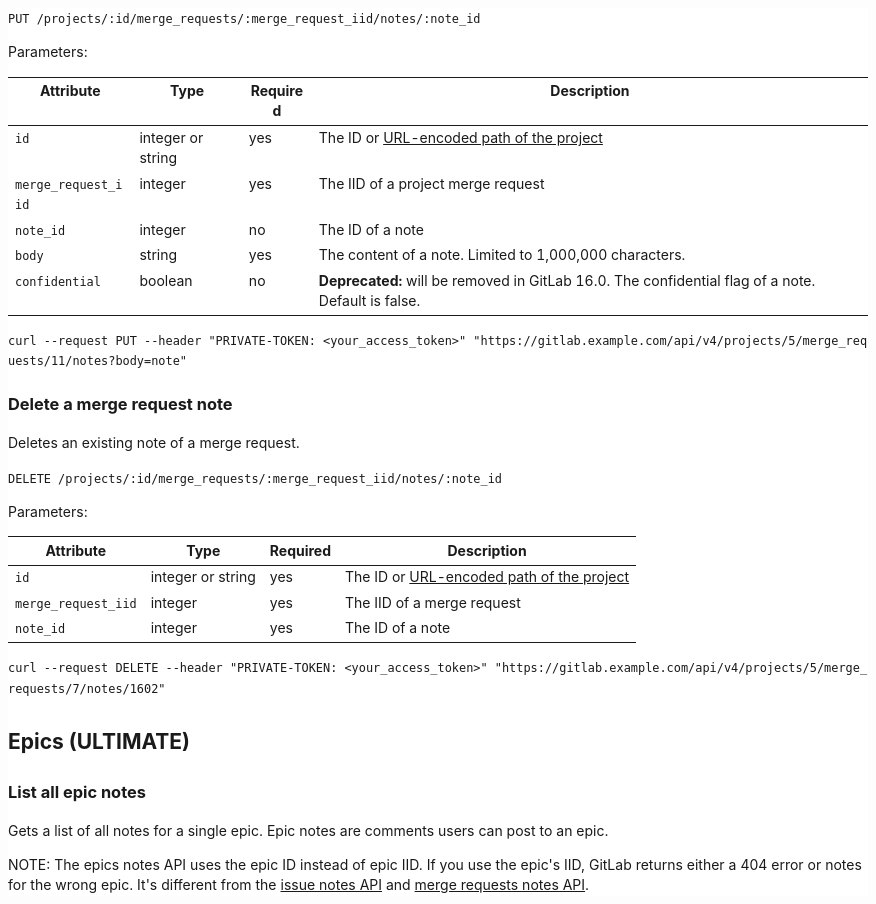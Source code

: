 ```plaintext
PUT /projects/:id/merge_requests/:merge_request_iid/notes/:note_id
```

Parameters:

| Attribute           | Type              | Required | Description                                                                                        |
|---------------------|-------------------|----------|----------------------------------------------------------------------------------------------------|
| `id`                | integer or string | yes      | The ID or [URL-encoded path of the project](index.md#namespaced-path-encoding)                     |
| `merge_request_iid` | integer           | yes      | The IID of a project merge request                                                                 |
| `note_id`           | integer           | no       | The ID of a note                                                                                   |
| `body`              | string            | yes      | The content of a note. Limited to 1,000,000 characters.                                            |
| `confidential`      | boolean           | no       | **Deprecated:** will be removed in GitLab 16.0. The confidential flag of a note. Default is false. |

```shell
curl --request PUT --header "PRIVATE-TOKEN: <your_access_token>" "https://gitlab.example.com/api/v4/projects/5/merge_requests/11/notes?body=note"
```

### Delete a merge request note

Deletes an existing note of a merge request.

```plaintext
DELETE /projects/:id/merge_requests/:merge_request_iid/notes/:note_id
```

Parameters:

| Attribute | Type | Required | Description |
| --------- | ---- | -------- | ----------- |
| `id` | integer or string | yes | The ID or [URL-encoded path of the project](index.md#namespaced-path-encoding) |
| `merge_request_iid` | integer | yes | The IID of a merge request |
| `note_id` | integer | yes | The ID of a note |

```shell
curl --request DELETE --header "PRIVATE-TOKEN: <your_access_token>" "https://gitlab.example.com/api/v4/projects/5/merge_requests/7/notes/1602"
```

## Epics **(ULTIMATE)**

### List all epic notes

Gets a list of all notes for a single epic. Epic notes are comments users can post to an epic.

NOTE:
The epics notes API uses the epic ID instead of epic IID. If you use the epic's IID, GitLab returns either a 404
error or notes for the wrong epic. It's different from the [issue notes API](#issues) and
[merge requests notes API](#merge-requests).
